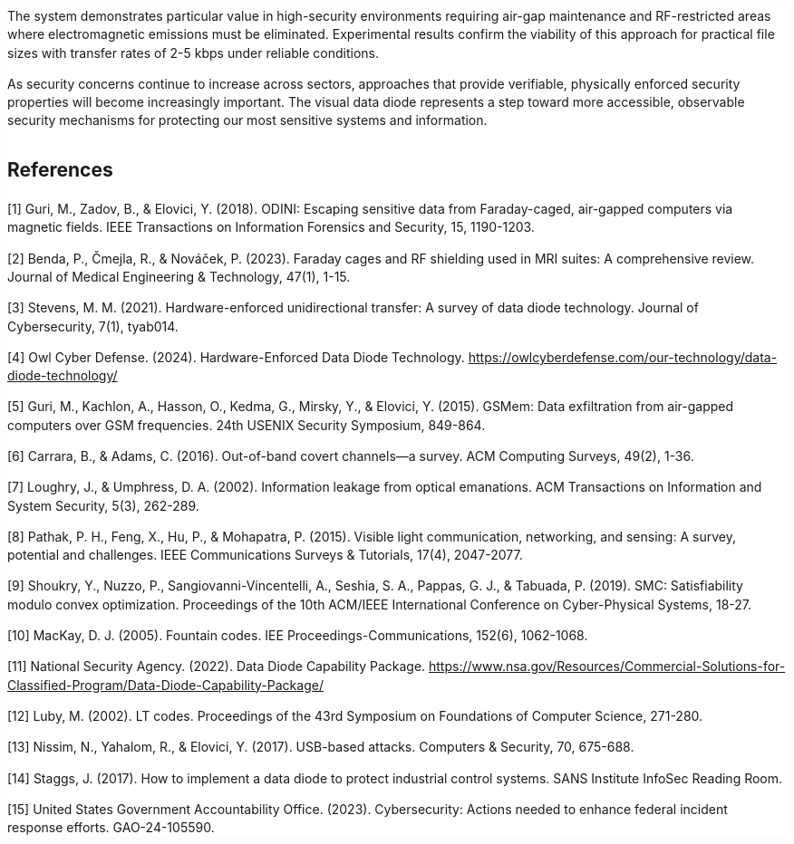 The system demonstrates particular value in high-security environments requiring air-gap maintenance and RF-restricted areas where electromagnetic emissions must be eliminated. Experimental results confirm the viability of this approach for practical file sizes with transfer rates of 2-5 kbps under reliable conditions.

As security concerns continue to increase across sectors, approaches that provide verifiable, physically enforced security properties will become increasingly important. The visual data diode represents a step toward more accessible, observable security mechanisms for protecting our most sensitive systems and information.

## References

[1] Guri, M., Zadov, B., & Elovici, Y. (2018). ODINI: Escaping sensitive data from Faraday-caged, air-gapped computers via magnetic fields. IEEE Transactions on Information Forensics and Security, 15, 1190-1203.

[2] Benda, P., Čmejla, R., & Nováček, P. (2023). Faraday cages and RF shielding used in MRI suites: A comprehensive review. Journal of Medical Engineering & Technology, 47(1), 1-15.

[3] Stevens, M. M. (2021). Hardware-enforced unidirectional transfer: A survey of data diode technology. Journal of Cybersecurity, 7(1), tyab014.

[4] Owl Cyber Defense. (2024). Hardware-Enforced Data Diode Technology. https://owlcyberdefense.com/our-technology/data-diode-technology/

[5] Guri, M., Kachlon, A., Hasson, O., Kedma, G., Mirsky, Y., & Elovici, Y. (2015). GSMem: Data exfiltration from air-gapped computers over GSM frequencies. 24th USENIX Security Symposium, 849-864.

[6] Carrara, B., & Adams, C. (2016). Out-of-band covert channels—a survey. ACM Computing Surveys, 49(2), 1-36.

[7] Loughry, J., & Umphress, D. A. (2002). Information leakage from optical emanations. ACM Transactions on Information and System Security, 5(3), 262-289.

[8] Pathak, P. H., Feng, X., Hu, P., & Mohapatra, P. (2015). Visible light communication, networking, and sensing: A survey, potential and challenges. IEEE Communications Surveys & Tutorials, 17(4), 2047-2077.

[9] Shoukry, Y., Nuzzo, P., Sangiovanni-Vincentelli, A., Seshia, S. A., Pappas, G. J., & Tabuada, P. (2019). SMC: Satisfiability modulo convex optimization. Proceedings of the 10th ACM/IEEE International Conference on Cyber-Physical Systems, 18-27.

[10] MacKay, D. J. (2005). Fountain codes. IEE Proceedings-Communications, 152(6), 1062-1068.

[11] National Security Agency. (2022). Data Diode Capability Package. https://www.nsa.gov/Resources/Commercial-Solutions-for-Classified-Program/Data-Diode-Capability-Package/

[12] Luby, M. (2002). LT codes. Proceedings of the 43rd Symposium on Foundations of Computer Science, 271-280.

[13] Nissim, N., Yahalom, R., & Elovici, Y. (2017). USB-based attacks. Computers & Security, 70, 675-688.

[14] Staggs, J. (2017). How to implement a data diode to protect industrial control systems. SANS Institute InfoSec Reading Room.

[15] United States Government Accountability Office. (2023). Cybersecurity: Actions needed to enhance federal incident response efforts. GAO-24-105590.
